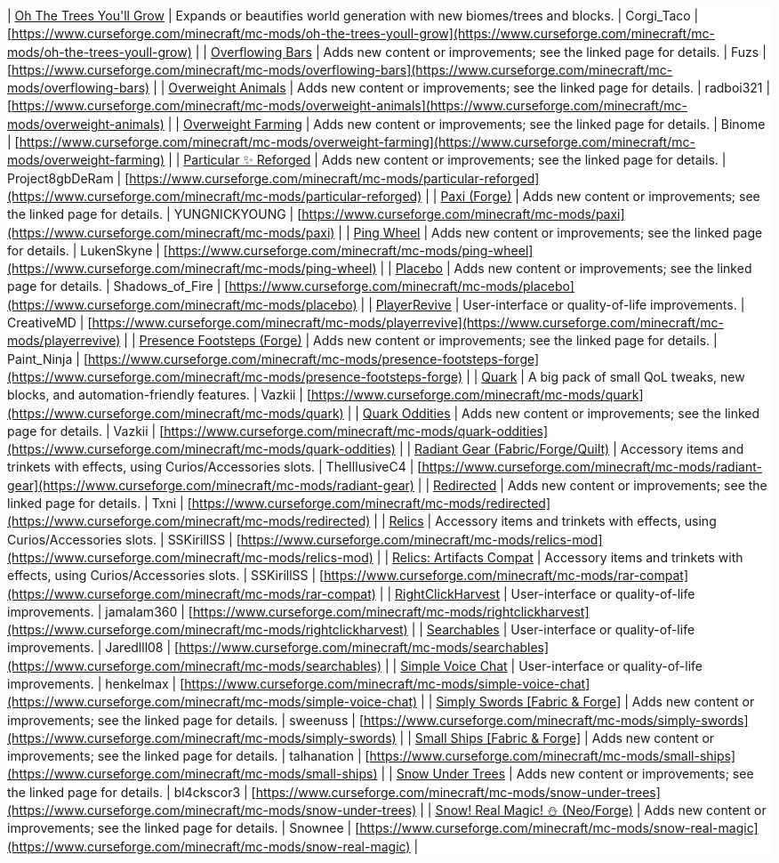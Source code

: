 | [Oh The Trees You'll Grow](mods/oh-the-trees-you-ll-grow.md) | Expands or beautifies world generation with new biomes/trees and blocks. | Corgi_Taco | [https://www.curseforge.com/minecraft/mc-mods/oh-the-trees-youll-grow](https://www.curseforge.com/minecraft/mc-mods/oh-the-trees-youll-grow) |
| [Overflowing Bars](mods/overflowing-bars.md) | Adds new content or improvements; see the linked page for details. | Fuzs | [https://www.curseforge.com/minecraft/mc-mods/overflowing-bars](https://www.curseforge.com/minecraft/mc-mods/overflowing-bars) |
| [Overweight Animals](mods/overweight-animals.md) | Adds new content or improvements; see the linked page for details. | radboi321 | [https://www.curseforge.com/minecraft/mc-mods/overweight-animals](https://www.curseforge.com/minecraft/mc-mods/overweight-animals) |
| [Overweight Farming](mods/overweight-farming.md) | Adds new content or improvements; see the linked page for details. | Binome | [https://www.curseforge.com/minecraft/mc-mods/overweight-farming](https://www.curseforge.com/minecraft/mc-mods/overweight-farming) |
| [Particular ✨ Reforged](mods/particular-reforged.md) | Adds new content or improvements; see the linked page for details. | Project8gbDeRam | [https://www.curseforge.com/minecraft/mc-mods/particular-reforged](https://www.curseforge.com/minecraft/mc-mods/particular-reforged) |
| [Paxi (Forge)](mods/paxi-forge.md) | Adds new content or improvements; see the linked page for details. | YUNGNICKYOUNG | [https://www.curseforge.com/minecraft/mc-mods/paxi](https://www.curseforge.com/minecraft/mc-mods/paxi) |
| [Ping Wheel](mods/ping-wheel.md) | Adds new content or improvements; see the linked page for details. | LukenSkyne | [https://www.curseforge.com/minecraft/mc-mods/ping-wheel](https://www.curseforge.com/minecraft/mc-mods/ping-wheel) |
| [Placebo](mods/placebo.md) | Adds new content or improvements; see the linked page for details. | Shadows_of_Fire | [https://www.curseforge.com/minecraft/mc-mods/placebo](https://www.curseforge.com/minecraft/mc-mods/placebo) |
| [PlayerRevive](mods/playerrevive.md) | User-interface or quality-of-life improvements. | CreativeMD | [https://www.curseforge.com/minecraft/mc-mods/playerrevive](https://www.curseforge.com/minecraft/mc-mods/playerrevive) |
| [Presence Footsteps (Forge)](mods/presence-footsteps-forge.md) | Adds new content or improvements; see the linked page for details. | Paint_Ninja | [https://www.curseforge.com/minecraft/mc-mods/presence-footsteps-forge](https://www.curseforge.com/minecraft/mc-mods/presence-footsteps-forge) |
| [Quark](mods/quark.md) | A big pack of small QoL tweaks, new blocks, and automation-friendly features. | Vazkii | [https://www.curseforge.com/minecraft/mc-mods/quark](https://www.curseforge.com/minecraft/mc-mods/quark) |
| [Quark Oddities](mods/quark-oddities.md) | Adds new content or improvements; see the linked page for details. | Vazkii | [https://www.curseforge.com/minecraft/mc-mods/quark-oddities](https://www.curseforge.com/minecraft/mc-mods/quark-oddities) |
| [Radiant Gear (Fabric/Forge/Quilt)](mods/radiant-gear-fabric-forge-quilt.md) | Accessory items and trinkets with effects, using Curios/Accessories slots. | TheIllusiveC4 | [https://www.curseforge.com/minecraft/mc-mods/radiant-gear](https://www.curseforge.com/minecraft/mc-mods/radiant-gear) |
| [Redirected](mods/redirected.md) | Adds new content or improvements; see the linked page for details. | Txni | [https://www.curseforge.com/minecraft/mc-mods/redirected](https://www.curseforge.com/minecraft/mc-mods/redirected) |
| [Relics](mods/relics.md) | Accessory items and trinkets with effects, using Curios/Accessories slots. | SSKirillSS | [https://www.curseforge.com/minecraft/mc-mods/relics-mod](https://www.curseforge.com/minecraft/mc-mods/relics-mod) |
| [Relics: Artifacts Compat](mods/relics-artifacts-compat.md) | Accessory items and trinkets with effects, using Curios/Accessories slots. | SSKirillSS | [https://www.curseforge.com/minecraft/mc-mods/rar-compat](https://www.curseforge.com/minecraft/mc-mods/rar-compat) |
| [RightClickHarvest](mods/rightclickharvest.md) | User-interface or quality-of-life improvements. | jamalam360 | [https://www.curseforge.com/minecraft/mc-mods/rightclickharvest](https://www.curseforge.com/minecraft/mc-mods/rightclickharvest) |
| [Searchables](mods/searchables.md) | User-interface or quality-of-life improvements. | Jaredlll08 | [https://www.curseforge.com/minecraft/mc-mods/searchables](https://www.curseforge.com/minecraft/mc-mods/searchables) |
| [Simple Voice Chat](mods/simple-voice-chat.md) | User-interface or quality-of-life improvements. | henkelmax | [https://www.curseforge.com/minecraft/mc-mods/simple-voice-chat](https://www.curseforge.com/minecraft/mc-mods/simple-voice-chat) |
| [Simply Swords [Fabric & Forge]](mods/simply-swords-fabric-forge.md) | Adds new content or improvements; see the linked page for details. | sweenuss | [https://www.curseforge.com/minecraft/mc-mods/simply-swords](https://www.curseforge.com/minecraft/mc-mods/simply-swords) |
| [Small Ships [Fabric & Forge]](mods/small-ships-fabric-forge.md) | Adds new content or improvements; see the linked page for details. | talhanation | [https://www.curseforge.com/minecraft/mc-mods/small-ships](https://www.curseforge.com/minecraft/mc-mods/small-ships) |
| [Snow Under Trees](mods/snow-under-trees.md) | Adds new content or improvements; see the linked page for details. | bl4ckscor3 | [https://www.curseforge.com/minecraft/mc-mods/snow-under-trees](https://www.curseforge.com/minecraft/mc-mods/snow-under-trees) |
| [Snow! Real Magic! ⛄ (Neo/Forge)](mods/snow-real-magic-neo-forge.md) | Adds new content or improvements; see the linked page for details. | Snownee | [https://www.curseforge.com/minecraft/mc-mods/snow-real-magic](https://www.curseforge.com/minecraft/mc-mods/snow-real-magic) |